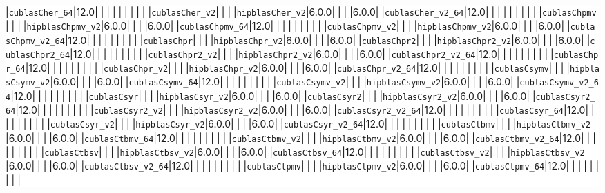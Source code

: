 |`cublasCher_64`|12.0| | | | | | | | |
|`cublasCher_v2`| | | |`hipblasCher_v2`|6.0.0| | | |6.0.0|
|`cublasCher_v2_64`|12.0| | | | | | | | |
|`cublasChpmv`| | | |`hipblasChpmv_v2`|6.0.0| | | |6.0.0|
|`cublasChpmv_64`|12.0| | | | | | | | |
|`cublasChpmv_v2`| | | |`hipblasChpmv_v2`|6.0.0| | | |6.0.0|
|`cublasChpmv_v2_64`|12.0| | | | | | | | |
|`cublasChpr`| | | |`hipblasChpr_v2`|6.0.0| | | |6.0.0|
|`cublasChpr2`| | | |`hipblasChpr2_v2`|6.0.0| | | |6.0.0|
|`cublasChpr2_64`|12.0| | | | | | | | |
|`cublasChpr2_v2`| | | |`hipblasChpr2_v2`|6.0.0| | | |6.0.0|
|`cublasChpr2_v2_64`|12.0| | | | | | | | |
|`cublasChpr_64`|12.0| | | | | | | | |
|`cublasChpr_v2`| | | |`hipblasChpr_v2`|6.0.0| | | |6.0.0|
|`cublasChpr_v2_64`|12.0| | | | | | | | |
|`cublasCsymv`| | | |`hipblasCsymv_v2`|6.0.0| | | |6.0.0|
|`cublasCsymv_64`|12.0| | | | | | | | |
|`cublasCsymv_v2`| | | |`hipblasCsymv_v2`|6.0.0| | | |6.0.0|
|`cublasCsymv_v2_64`|12.0| | | | | | | | |
|`cublasCsyr`| | | |`hipblasCsyr_v2`|6.0.0| | | |6.0.0|
|`cublasCsyr2`| | | |`hipblasCsyr2_v2`|6.0.0| | | |6.0.0|
|`cublasCsyr2_64`|12.0| | | | | | | | |
|`cublasCsyr2_v2`| | | |`hipblasCsyr2_v2`|6.0.0| | | |6.0.0|
|`cublasCsyr2_v2_64`|12.0| | | | | | | | |
|`cublasCsyr_64`|12.0| | | | | | | | |
|`cublasCsyr_v2`| | | |`hipblasCsyr_v2`|6.0.0| | | |6.0.0|
|`cublasCsyr_v2_64`|12.0| | | | | | | | |
|`cublasCtbmv`| | | |`hipblasCtbmv_v2`|6.0.0| | | |6.0.0|
|`cublasCtbmv_64`|12.0| | | | | | | | |
|`cublasCtbmv_v2`| | | |`hipblasCtbmv_v2`|6.0.0| | | |6.0.0|
|`cublasCtbmv_v2_64`|12.0| | | | | | | | |
|`cublasCtbsv`| | | |`hipblasCtbsv_v2`|6.0.0| | | |6.0.0|
|`cublasCtbsv_64`|12.0| | | | | | | | |
|`cublasCtbsv_v2`| | | |`hipblasCtbsv_v2`|6.0.0| | | |6.0.0|
|`cublasCtbsv_v2_64`|12.0| | | | | | | | |
|`cublasCtpmv`| | | |`hipblasCtpmv_v2`|6.0.0| | | |6.0.0|
|`cublasCtpmv_64`|12.0| | | | | | | | |